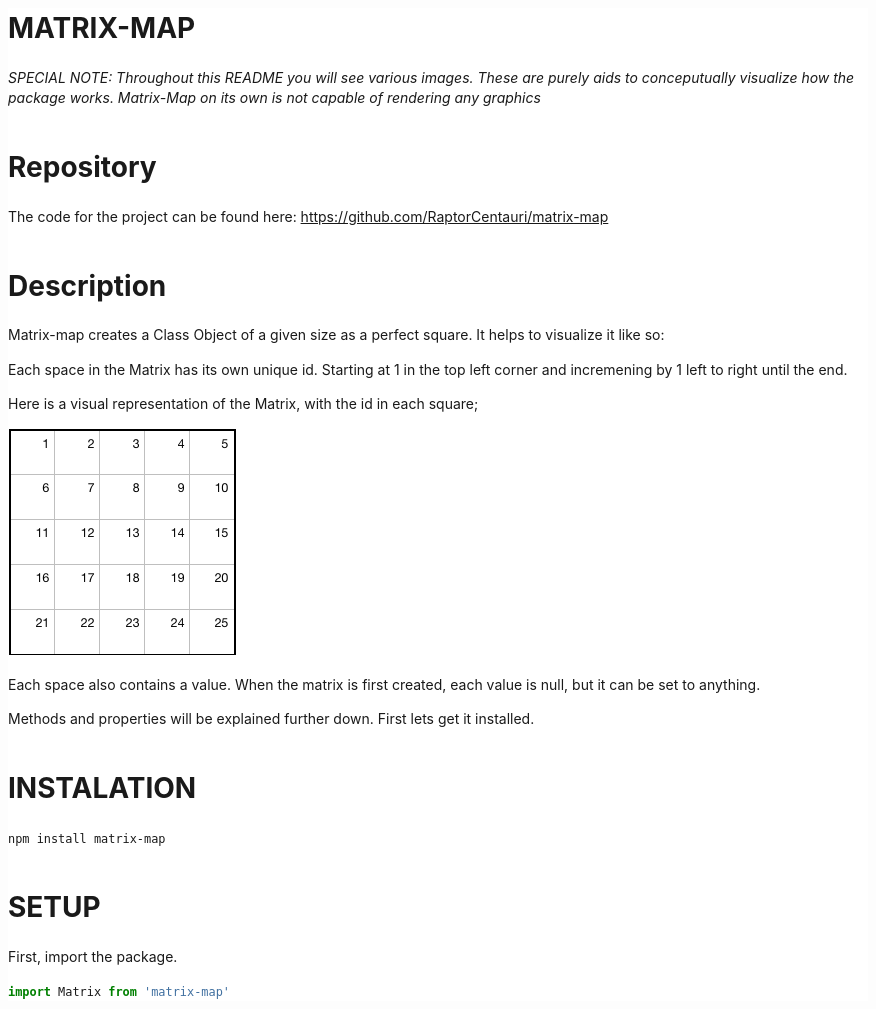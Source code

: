 # MATRIX-MAP

*SPECIAL NOTE: Throughout this README you will see various images. These are purely aids to conceputually visualize how the package works. Matrix-Map on its own is not capable of rendering any graphics*

# Repository
The code for the project can be found here: https://github.com/RaptorCentauri/matrix-map


# Description
Matrix-map creates a Class Object of a given size as a perfect square. It helps to visualize it like so:

Each space in the Matrix has its own unique id. Starting at 1 in the top left corner and incremening by 1 left to right until the end.

Here is a visual representation of the Matrix, with the id in each square;

![](./READMEDOCS/gridWithID.png)

Each space also contains a value. When the matrix is first created, each value is null, but it can be set to anything.

Methods and properties will be explained further down. First lets get it installed.




# INSTALATION
~~~
npm install matrix-map
~~~

# SETUP

First, import the package.

~~~ javascript
import Matrix from 'matrix-map'
~~~
